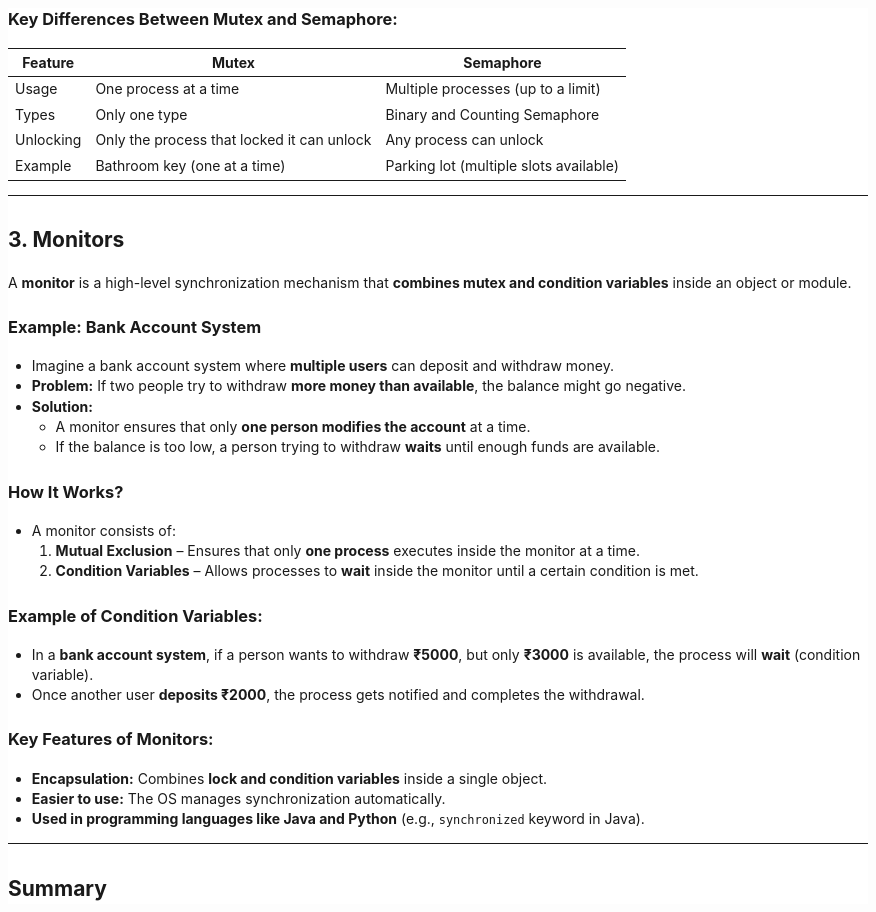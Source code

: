 ### **Key Differences Between Mutex and Semaphore:**

|Feature|Mutex|Semaphore|
|---|---|---|
|Usage|One process at a time|Multiple processes (up to a limit)|
|Types|Only one type|Binary and Counting Semaphore|
|Unlocking|Only the process that locked it can unlock|Any process can unlock|
|Example|Bathroom key (one at a time)|Parking lot (multiple slots available)|

---

## **3. Monitors**

A **monitor** is a high-level synchronization mechanism that **combines mutex and condition variables** inside an object or module.

### **Example: Bank Account System**

- Imagine a bank account system where **multiple users** can deposit and withdraw money.
- **Problem:** If two people try to withdraw **more money than available**, the balance might go negative.
- **Solution:**
    - A monitor ensures that only **one person modifies the account** at a time.
    - If the balance is too low, a person trying to withdraw **waits** until enough funds are available.

### **How It Works?**

- A monitor consists of:
    1. **Mutual Exclusion** – Ensures that only **one process** executes inside the monitor at a time.
    2. **Condition Variables** – Allows processes to **wait** inside the monitor until a certain condition is met.

### **Example of Condition Variables:**

- In a **bank account system**, if a person wants to withdraw **₹5000**, but only **₹3000** is available, the process will **wait** (condition variable).
- Once another user **deposits ₹2000**, the process gets notified and completes the withdrawal.

### **Key Features of Monitors:**

- **Encapsulation:** Combines **lock and condition variables** inside a single object.
- **Easier to use:** The OS manages synchronization automatically.
- **Used in programming languages like Java and Python** (e.g., `synchronized` keyword in Java).

---

## **Summary**
